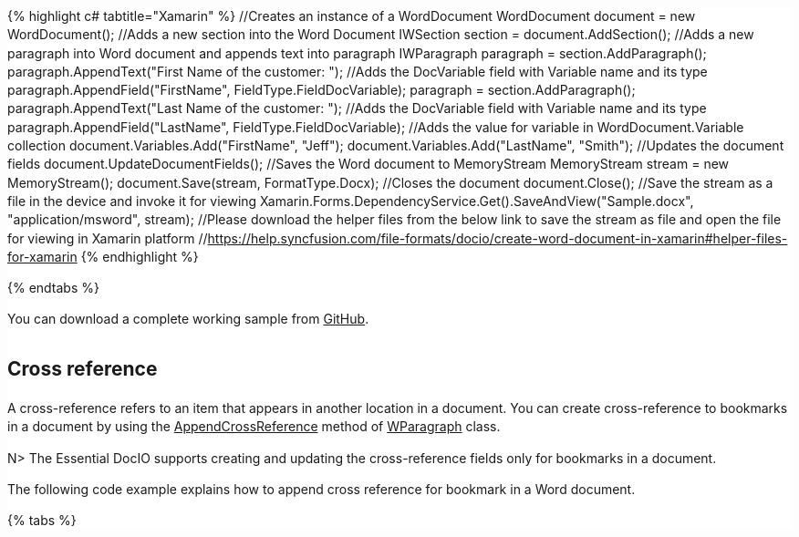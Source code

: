 {% highlight c# tabtitle="Xamarin" %}
//Creates an instance of a WordDocument
WordDocument document = new WordDocument();
//Adds a new section into the Word Document
IWSection section = document.AddSection();
//Adds a new paragraph into Word document and appends text into paragraph
IWParagraph paragraph = section.AddParagraph();
paragraph.AppendText("First Name of the customer: ");
//Adds the DocVariable field with Variable name and its type
paragraph.AppendField("FirstName", FieldType.FieldDocVariable);
paragraph = section.AddParagraph();
paragraph.AppendText("Last Name of the customer: ");
//Adds the DocVariable field with Variable name and its type
paragraph.AppendField("LastName", FieldType.FieldDocVariable);
//Adds the value for variable in WordDocument.Variable collection
document.Variables.Add("FirstName", "Jeff");
document.Variables.Add("LastName", "Smith");
//Updates the document fields
document.UpdateDocumentFields();
//Saves the Word document to  MemoryStream
MemoryStream stream = new MemoryStream();
document.Save(stream, FormatType.Docx);
//Closes the document
document.Close();
//Save the stream as a file in the device and invoke it for viewing
Xamarin.Forms.DependencyService.Get<ISave>().SaveAndView("Sample.docx", "application/msword", stream);
//Please download the helper files from the below link to save the stream as file and open the file for viewing in Xamarin platform
//https://help.syncfusion.com/file-formats/docio/create-word-document-in-xamarin#helper-files-for-xamarin
{% endhighlight %}

{% endtabs %}

You can download a complete working sample from [GitHub](https://github.com/SyncfusionExamples/DocIO-Examples/tree/main/Fields/Document-variables).

## Cross reference

A cross-reference refers to an item that appears in another location in a document. You can create cross-reference to bookmarks in a document by using the [AppendCrossReference](https://help.syncfusion.com/cr/file-formats/Syncfusion.DocIO.DLS.WParagraph.html#Syncfusion_DocIO_DLS_WParagraph_AppendCrossReference_Syncfusion_DocIO_ReferenceType_Syncfusion_DocIO_ReferenceKind_Syncfusion_DocIO_DLS_Entity_System_Boolean_System_Boolean_System_Boolean_System_String_) method of [WParagraph](https://help.syncfusion.com/cr/file-formats/Syncfusion.DocIO.DLS.WParagraph.html) class.

N> The Essential DocIO supports creating and updating the cross-reference fields only for bookmarks in a document.

The following code example explains how to append cross reference for bookmark in a Word document.

{% tabs %}

